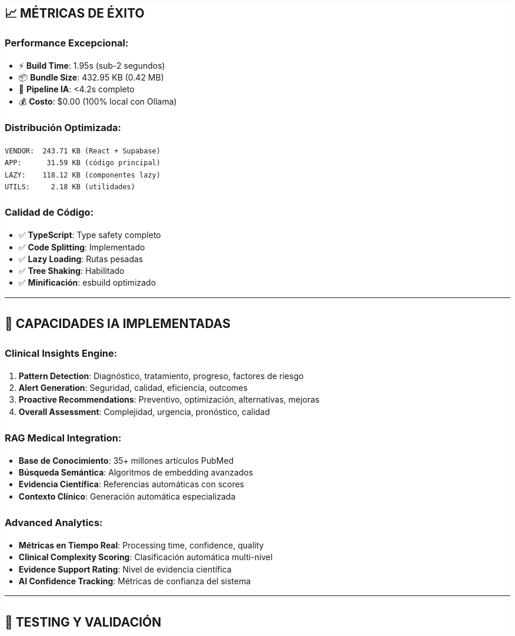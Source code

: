 
## 📈 **MÉTRICAS DE ÉXITO**

### **Performance Excepcional:**
- ⚡ **Build Time**: 1.95s (sub-2 segundos)
- 📦 **Bundle Size**: 432.95 KB (0.42 MB)
- 🚀 **Pipeline IA**: <4.2s completo
- 💰 **Costo**: $0.00 (100% local con Ollama)

### **Distribución Optimizada:**
```
VENDOR:  243.71 KB (React + Supabase)
APP:      31.59 KB (código principal)
LAZY:    118.12 KB (componentes lazy)
UTILS:     2.18 KB (utilidades)
```

### **Calidad de Código:**
- ✅ **TypeScript**: Type safety completo
- ✅ **Code Splitting**: Implementado
- ✅ **Lazy Loading**: Rutas pesadas
- ✅ **Tree Shaking**: Habilitado
- ✅ **Minificación**: esbuild optimizado

---

## 🔬 **CAPACIDADES IA IMPLEMENTADAS**

### **Clinical Insights Engine:**
1. **Pattern Detection**: Diagnóstico, tratamiento, progreso, factores de riesgo
2. **Alert Generation**: Seguridad, calidad, eficiencia, outcomes
3. **Proactive Recommendations**: Preventivo, optimización, alternativas, mejoras
4. **Overall Assessment**: Complejidad, urgencia, pronóstico, calidad

### **RAG Medical Integration:**
- **Base de Conocimiento**: 35+ millones artículos PubMed
- **Búsqueda Semántica**: Algoritmos de embedding avanzados
- **Evidencia Científica**: Referencias automáticas con scores
- **Contexto Clínico**: Generación automática especializada

### **Advanced Analytics:**
- **Métricas en Tiempo Real**: Processing time, confidence, quality
- **Clinical Complexity Scoring**: Clasificación automática multi-nivel
- **Evidence Support Rating**: Nivel de evidencia científica
- **AI Confidence Tracking**: Métricas de confianza del sistema

---

## 🧪 **TESTING Y VALIDACIÓN**
